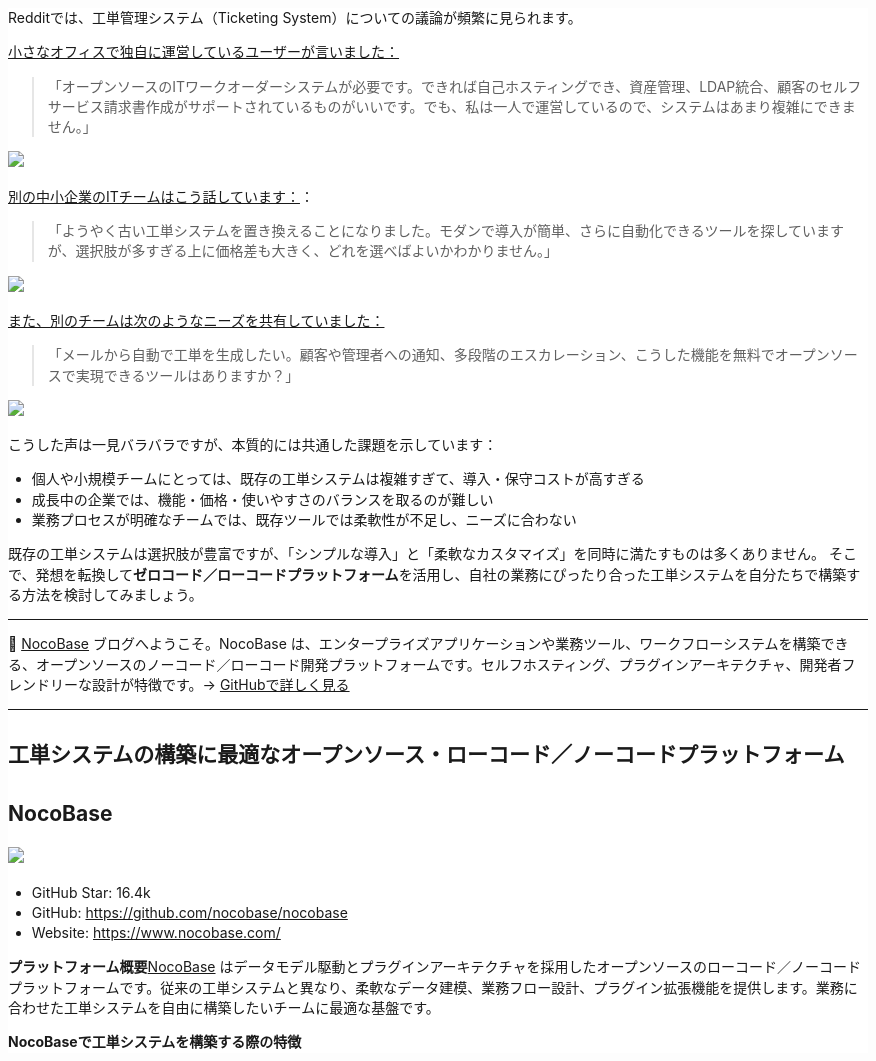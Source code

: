 Redditでは、工単管理システム（Ticketing System）についての議論が頻繁に見られます。

[小さなオフィスで独自に運営しているユーザーが言いました：](https://www.reddit.com/r/selfhosted/comments/1282l0y/best_opensource_it_ticketing_system/)

> 「オープンソースのITワークオーダーシステムが必要です。できれば自己ホスティングでき、資産管理、LDAP統合、顧客のセルフサービス請求書作成がサポートされているものがいいです。でも、私は一人で運営しているので、システムはあまり複雑にできません。」

![](https://nocobase.feishu.cn/space/api/box/stream/download/asynccode/?code=Njk3MGNkZTMyYTlkMzJkM2RjOTVmMmFmNTIxMGIyMDNfWUFUMjNvVmNJeFR0UFBoSTRydGJTWDJKT2x5RnNSMjNfVG9rZW46RlRZZmJ0Zndrb2dMakJ4VkU0RmM2WUc3blVmXzE3NTU2NzEzMDk6MTc1NTY3NDkwOV9WNA)

[別の中小企業のITチームはこう話しています：](https://www.reddit.com/r/ITManagers/comments/1mt7oy4/modern_it_ticketing_system_with_automation/)：

> 「ようやく古い工単システムを置き換えることになりました。モダンで導入が簡単、さらに自動化できるツールを探していますが、選択肢が多すぎる上に価格差も大きく、どれを選べばよいかわかりません。」

![](https://nocobase.feishu.cn/space/api/box/stream/download/asynccode/?code=NmQ1Y2IzODhlYjM4OGY0OTMyMWE3NzM4NmZhMTFmNjVfMHRuWFBtejNEZFJjRGV5eDR1c0p0M2dUSGM2alN4STZfVG9rZW46VURrR2JmWGw0b2pXZ054V3ZOamNkbm9Gbk5oXzE3NTU2NzEzMDk6MTc1NTY3NDkwOV9WNA)

[また、別のチームは次のようなニーズを共有していました：](https://www.reddit.com/r/sysadmin/comments/1mc82jv/free_open_source_ticketing_system_for_it_support/)

> 「メールから自動で工単を生成したい。顧客や管理者への通知、多段階のエスカレーション、こうした機能を無料でオープンソースで実現できるツールはありますか？」

![](https://nocobase.feishu.cn/space/api/box/stream/download/asynccode/?code=YTU3NjZkNTM1M2ExZTJjODFjMjEwODNiMTI4YmY2ZmJfbTlSVVBQNk1pRk9iVnM3eWhDcXAxWmxWTFd3elRrd3RfVG9rZW46QzI4V2JFUVlBb0taVlB4QkRjT2N6WmdBbnJiXzE3NTU2NzEzMDk6MTc1NTY3NDkwOV9WNA)

こうした声は一見バラバラですが、本質的には共通した課題を示しています：

* 個人や小規模チームにとっては、既存の工単システムは複雑すぎて、導入・保守コストが高すぎる
* 成長中の企業では、機能・価格・使いやすさのバランスを取るのが難しい
* 業務プロセスが明確なチームでは、既存ツールでは柔軟性が不足し、ニーズに合わない

既存の工単システムは選択肢が豊富ですが、「シンプルな導入」と「柔軟なカスタマイズ」を同時に満たすものは多くありません。 そこで、発想を転換して**ゼロコード／ローコードプラットフォーム**を活用し、自社の業務にぴったり合った工単システムを自分たちで構築する方法を検討してみましょう。

---

💬 [NocoBase](https://www.nocobase.com/) ブログへようこそ。NocoBase は、エンタープライズアプリケーションや業務ツール、ワークフローシステムを構築できる、オープンソースのノーコード／ローコード開発プラットフォームです。セルフホスティング、プラグインアーキテクチャ、開発者フレンドリーな設計が特徴です。→ [GitHubで詳しく見る](https://github.com/nocobase/nocobase)

---

## **工単システムの構築に最適なオープンソース・ローコード／ノーコードプラットフォーム**

## NocoBase

![](https://nocobase.feishu.cn/space/api/box/stream/download/asynccode/?code=OTFmZDFmMDFmMjFiNjc1OGM3ZTczZDM0OGU3MmQyOTlfdjlvbndKc2pPUjA3cXRocDFXUnIxTjk2alRHcUI1TldfVG9rZW46VEVqWGJlMW1Hb2RJWmd4OWVKNGNMdE11bjRkXzE3NTU2NzEzMDk6MTc1NTY3NDkwOV9WNA)

* GitHub Star: 16.4k
* GitHub: https://github.com/nocobase/nocobase
* Website: https://www.nocobase.com/

**プラットフォーム概要**[NocoBase](https://www.nocobase.com/) はデータモデル駆動とプラグインアーキテクチャを採用したオープンソースのローコード／ノーコードプラットフォームです。従来の工単システムと異なり、柔軟なデータ建模、業務フロー設計、プラグイン拡張機能を提供します。業務に合わせた工単システムを自由に構築したいチームに最適な基盤です。

**NocoBaseで工単システムを構築する際の特徴**
